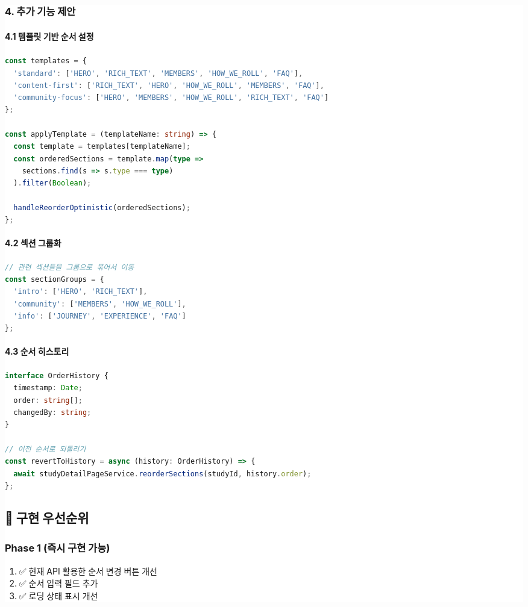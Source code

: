 ### 4. 추가 기능 제안

#### 4.1 템플릿 기반 순서 설정
```typescript
const templates = {
  'standard': ['HERO', 'RICH_TEXT', 'MEMBERS', 'HOW_WE_ROLL', 'FAQ'],
  'content-first': ['RICH_TEXT', 'HERO', 'HOW_WE_ROLL', 'MEMBERS', 'FAQ'],
  'community-focus': ['HERO', 'MEMBERS', 'HOW_WE_ROLL', 'RICH_TEXT', 'FAQ']
};

const applyTemplate = (templateName: string) => {
  const template = templates[templateName];
  const orderedSections = template.map(type => 
    sections.find(s => s.type === type)
  ).filter(Boolean);
  
  handleReorderOptimistic(orderedSections);
};
```

#### 4.2 섹션 그룹화
```typescript
// 관련 섹션들을 그룹으로 묶어서 이동
const sectionGroups = {
  'intro': ['HERO', 'RICH_TEXT'],
  'community': ['MEMBERS', 'HOW_WE_ROLL'],
  'info': ['JOURNEY', 'EXPERIENCE', 'FAQ']
};
```

#### 4.3 순서 히스토리
```typescript
interface OrderHistory {
  timestamp: Date;
  order: string[];
  changedBy: string;
}

// 이전 순서로 되돌리기
const revertToHistory = async (history: OrderHistory) => {
  await studyDetailPageService.reorderSections(studyId, history.order);
};
```

## 📝 구현 우선순위

### Phase 1 (즉시 구현 가능)
1. ✅ 현재 API 활용한 순서 변경 버튼 개선
2. ✅ 순서 입력 필드 추가
3. ✅ 로딩 상태 표시 개선
